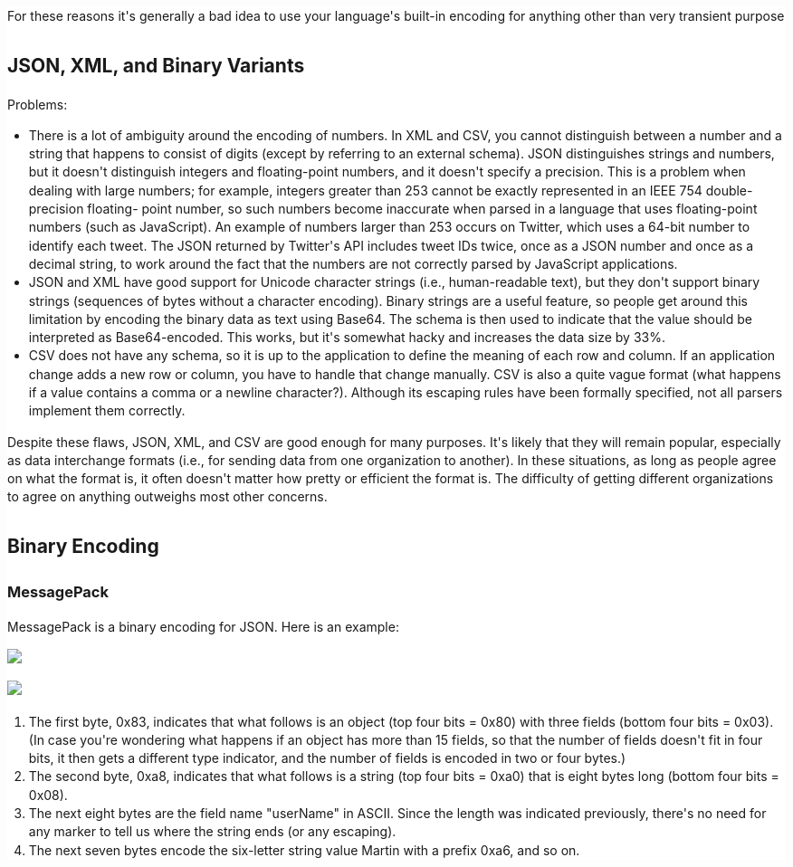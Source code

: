 For these reasons it's generally a bad idea to use your language's built-in encoding
for anything other than very transient purpose

## JSON, XML, and Binary Variants

Problems:

* There is a lot of ambiguity around the encoding of numbers. In XML and CSV, you cannot
  distinguish between a number and a string that happens to consist of digits (except
  by referring to an external schema). JSON distinguishes strings and numbers, but it
  doesn't distinguish integers and floating-point numbers, and it doesn't specify a precision.
  This is a problem when dealing with large numbers; for example, integers greater than
  253 cannot be exactly represented in an IEEE 754 double-precision floating- point
  number, so such numbers become inaccurate when parsed in a language that uses
  floating-point numbers (such as JavaScript). An example of numbers larger than 253
  occurs on Twitter, which uses a 64-bit number to identify each tweet. The JSON
  returned by Twitter's API includes tweet IDs twice, once as a JSON number and once
  as a decimal string, to work around the fact that the numbers are not correctly
  parsed by JavaScript applications.
* JSON and XML have good support for Unicode character strings (i.e., human-readable
  text), but they don't support binary strings (sequences of bytes without a character
  encoding). Binary strings are a useful feature, so people get around this limitation
  by encoding the binary data as text using Base64. The schema is then used to indicate
  that the value should be interpreted as Base64-encoded. This works, but it's somewhat
  hacky and increases the data size by 33%.
* CSV does not have any schema, so it is up to the application to define the meaning
  of each row and column. If an application change adds a new row or column, you have
  to handle that change manually. CSV is also a quite vague format (what happens if a
  value contains a comma or a newline character?). Although its escaping rules have
  been formally specified, not all parsers implement them correctly.

Despite these flaws, JSON, XML, and CSV are good enough for many purposes. It's likely
that they will remain popular, especially as data interchange formats (i.e., for
sending data from one organization to another). In these situations, as long as people
agree on what the format is, it often doesn't matter how pretty or efficient the
format is. The difficulty of getting different organizations to agree on anything
outweighs most other concerns.

## Binary Encoding

### MessagePack

MessagePack is a binary encoding for JSON. Here is an example:

![]({{site.url}}/assets/MessagePack-1.png "")

![]({{site.url}}/assets/MessagePack-2.png "")

1. The first byte, 0x83, indicates that what follows is an object (top four bits =
   0x80) with three fields (bottom four bits = 0x03). (In case you're wondering what
   happens if an object has more than 15 fields, so that the number of fields doesn't
   fit in four bits, it then gets a different type indicator, and the number of fields
   is encoded in two or four bytes.)
2. The second byte, 0xa8, indicates that what follows is a string (top four bits =
   0xa0) that is eight bytes long (bottom four bits = 0x08).
3. The next eight bytes are the field name "userName" in ASCII. Since the length was
   indicated previously, there's no need for any marker to tell us where the string
   ends (or any escaping).
4. The next seven bytes encode the six-letter string value Martin with a prefix 0xa6,
   and so on.
